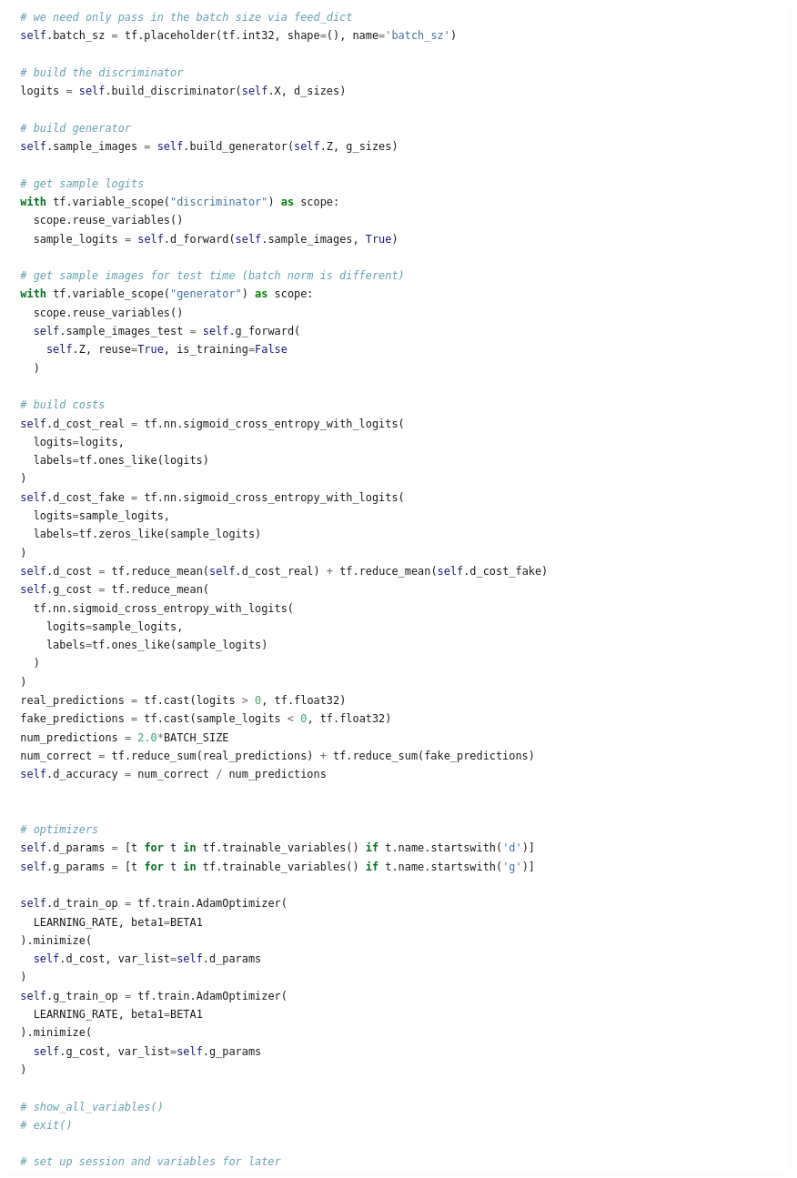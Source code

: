```python
  # we need only pass in the batch size via feed_dict
  self.batch_sz = tf.placeholder(tf.int32, shape=(), name='batch_sz')

  # build the discriminator
  logits = self.build_discriminator(self.X, d_sizes)

  # build generator
  self.sample_images = self.build_generator(self.Z, g_sizes)

  # get sample logits
  with tf.variable_scope("discriminator") as scope:
    scope.reuse_variables()
    sample_logits = self.d_forward(self.sample_images, True)

  # get sample images for test time (batch norm is different)
  with tf.variable_scope("generator") as scope:
    scope.reuse_variables()
    self.sample_images_test = self.g_forward(
      self.Z, reuse=True, is_training=False
    )

  # build costs
  self.d_cost_real = tf.nn.sigmoid_cross_entropy_with_logits(
    logits=logits,
    labels=tf.ones_like(logits)
  )
  self.d_cost_fake = tf.nn.sigmoid_cross_entropy_with_logits(
    logits=sample_logits,
    labels=tf.zeros_like(sample_logits)
  )
  self.d_cost = tf.reduce_mean(self.d_cost_real) + tf.reduce_mean(self.d_cost_fake)
  self.g_cost = tf.reduce_mean(
    tf.nn.sigmoid_cross_entropy_with_logits(
      logits=sample_logits,
      labels=tf.ones_like(sample_logits)
    )
  )
  real_predictions = tf.cast(logits > 0, tf.float32)
  fake_predictions = tf.cast(sample_logits < 0, tf.float32)
  num_predictions = 2.0*BATCH_SIZE
  num_correct = tf.reduce_sum(real_predictions) + tf.reduce_sum(fake_predictions)
  self.d_accuracy = num_correct / num_predictions


  # optimizers
  self.d_params = [t for t in tf.trainable_variables() if t.name.startswith('d')]
  self.g_params = [t for t in tf.trainable_variables() if t.name.startswith('g')]

  self.d_train_op = tf.train.AdamOptimizer(
    LEARNING_RATE, beta1=BETA1
  ).minimize(
    self.d_cost, var_list=self.d_params
  )
  self.g_train_op = tf.train.AdamOptimizer(
    LEARNING_RATE, beta1=BETA1
  ).minimize(
    self.g_cost, var_list=self.g_params
  )

  # show_all_variables()
  # exit()

  # set up session and variables for later
```